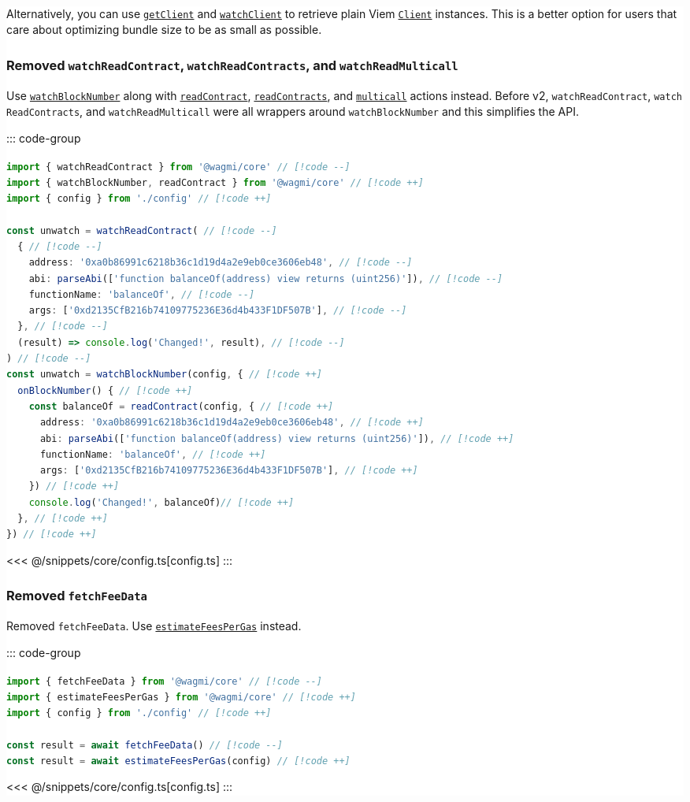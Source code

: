 Alternatively, you can use [`getClient`](/core/api/actions/getClient) and [`watchClient`](/core/api/actions/watchClient) to retrieve plain Viem [`Client`](https://viem.sh/docs/clients/custom.html) instances. This is a better option for users that care about optimizing bundle size to be as small as possible.

### Removed `watchReadContract`, `watchReadContracts`, and `watchReadMulticall`

Use [`watchBlockNumber`](/core/api/actions/watchBlockNumber) along with [`readContract`](/core/api/actions/readContract), [`readContracts`](/core/api/actions/readContracts), and [`multicall`](/core/api/actions/multicall) actions instead. Before v2, `watchReadContract`, `watchReadContracts`, and `watchReadMulticall` were all wrappers around `watchBlockNumber` and this simplifies the API.

::: code-group
```ts [index.ts]
import { watchReadContract } from '@wagmi/core' // [!code --]
import { watchBlockNumber, readContract } from '@wagmi/core' // [!code ++]
import { config } from './config' // [!code ++]

const unwatch = watchReadContract( // [!code --]
  { // [!code --]
    address: '0xa0b86991c6218b36c1d19d4a2e9eb0ce3606eb48', // [!code --]
    abi: parseAbi(['function balanceOf(address) view returns (uint256)']), // [!code --]
    functionName: 'balanceOf', // [!code --]
    args: ['0xd2135CfB216b74109775236E36d4b433F1DF507B'], // [!code --]
  }, // [!code --]
  (result) => console.log('Changed!', result), // [!code --]
) // [!code --]
const unwatch = watchBlockNumber(config, { // [!code ++]
  onBlockNumber() { // [!code ++]
    const balanceOf = readContract(config, { // [!code ++]
      address: '0xa0b86991c6218b36c1d19d4a2e9eb0ce3606eb48', // [!code ++]
      abi: parseAbi(['function balanceOf(address) view returns (uint256)']), // [!code ++]
      functionName: 'balanceOf', // [!code ++]
      args: ['0xd2135CfB216b74109775236E36d4b433F1DF507B'], // [!code ++]
    }) // [!code ++]
    console.log('Changed!', balanceOf)// [!code ++]
  }, // [!code ++]
}) // [!code ++]
```
<<< @/snippets/core/config.ts[config.ts]
:::

### Removed `fetchFeeData`

Removed `fetchFeeData`. Use [`estimateFeesPerGas`](/core/api/actions/estimateFeesPerGas) instead.

::: code-group
```ts [index.ts]
import { fetchFeeData } from '@wagmi/core' // [!code --]
import { estimateFeesPerGas } from '@wagmi/core' // [!code ++]
import { config } from './config' // [!code ++]

const result = await fetchFeeData() // [!code --]
const result = await estimateFeesPerGas(config) // [!code ++]
```
<<< @/snippets/core/config.ts[config.ts]
:::
